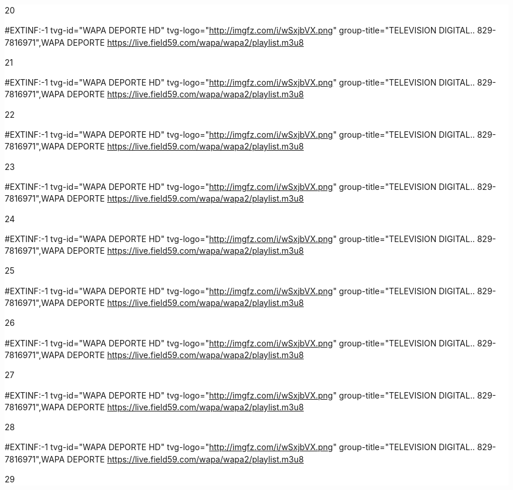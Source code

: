 20

#EXTINF:-1 tvg-id="WAPA DEPORTE HD" tvg-logo="http://imgfz.com/i/wSxjbVX.png" group-title="TELEVISION DIGITAL.. 829-7816971",WAPA DEPORTE
https://live.field59.com/wapa/wapa2/playlist.m3u8


21


#EXTINF:-1 tvg-id="WAPA DEPORTE HD" tvg-logo="http://imgfz.com/i/wSxjbVX.png" group-title="TELEVISION DIGITAL.. 829-7816971",WAPA DEPORTE
https://live.field59.com/wapa/wapa2/playlist.m3u8

22


#EXTINF:-1 tvg-id="WAPA DEPORTE HD" tvg-logo="http://imgfz.com/i/wSxjbVX.png" group-title="TELEVISION DIGITAL.. 829-7816971",WAPA DEPORTE
https://live.field59.com/wapa/wapa2/playlist.m3u8


23


#EXTINF:-1 tvg-id="WAPA DEPORTE HD" tvg-logo="http://imgfz.com/i/wSxjbVX.png" group-title="TELEVISION DIGITAL.. 829-7816971",WAPA DEPORTE
https://live.field59.com/wapa/wapa2/playlist.m3u8


24


#EXTINF:-1 tvg-id="WAPA DEPORTE HD" tvg-logo="http://imgfz.com/i/wSxjbVX.png" group-title="TELEVISION DIGITAL.. 829-7816971",WAPA DEPORTE
https://live.field59.com/wapa/wapa2/playlist.m3u8

25

#EXTINF:-1 tvg-id="WAPA DEPORTE HD" tvg-logo="http://imgfz.com/i/wSxjbVX.png" group-title="TELEVISION DIGITAL.. 829-7816971",WAPA DEPORTE
https://live.field59.com/wapa/wapa2/playlist.m3u8

26

#EXTINF:-1 tvg-id="WAPA DEPORTE HD" tvg-logo="http://imgfz.com/i/wSxjbVX.png" group-title="TELEVISION DIGITAL.. 829-7816971",WAPA DEPORTE
https://live.field59.com/wapa/wapa2/playlist.m3u8

27

#EXTINF:-1 tvg-id="WAPA DEPORTE HD" tvg-logo="http://imgfz.com/i/wSxjbVX.png" group-title="TELEVISION DIGITAL.. 829-7816971",WAPA DEPORTE
https://live.field59.com/wapa/wapa2/playlist.m3u8

28

#EXTINF:-1 tvg-id="WAPA DEPORTE HD" tvg-logo="http://imgfz.com/i/wSxjbVX.png" group-title="TELEVISION DIGITAL.. 829-7816971",WAPA DEPORTE
https://live.field59.com/wapa/wapa2/playlist.m3u8


29
